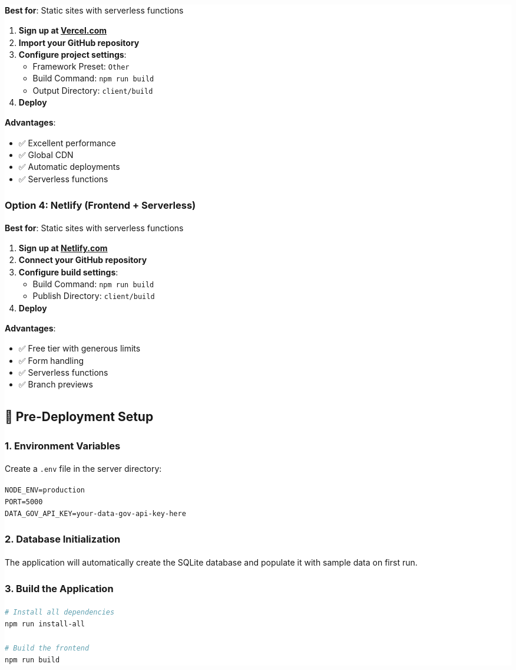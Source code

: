 **Best for**: Static sites with serverless functions

1. **Sign up at [Vercel.com](https://vercel.com)**
2. **Import your GitHub repository**
3. **Configure project settings**:
   - Framework Preset: `Other`
   - Build Command: `npm run build`
   - Output Directory: `client/build`
4. **Deploy**

**Advantages**:
- ✅ Excellent performance
- ✅ Global CDN
- ✅ Automatic deployments
- ✅ Serverless functions

### Option 4: Netlify (Frontend + Serverless)

**Best for**: Static sites with serverless functions

1. **Sign up at [Netlify.com](https://netlify.com)**
2. **Connect your GitHub repository**
3. **Configure build settings**:
   - Build Command: `npm run build`
   - Publish Directory: `client/build`
4. **Deploy**

**Advantages**:
- ✅ Free tier with generous limits
- ✅ Form handling
- ✅ Serverless functions
- ✅ Branch previews

## 🔧 Pre-Deployment Setup

### 1. Environment Variables

Create a `.env` file in the server directory:

```env
NODE_ENV=production
PORT=5000
DATA_GOV_API_KEY=your-data-gov-api-key-here
```

### 2. Database Initialization

The application will automatically create the SQLite database and populate it with sample data on first run.

### 3. Build the Application

```bash
# Install all dependencies
npm run install-all

# Build the frontend
npm run build
```
